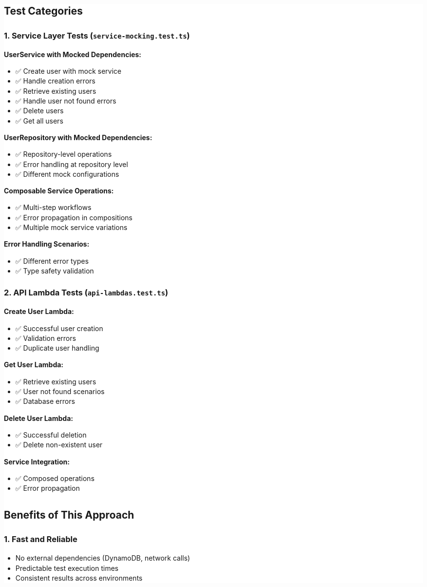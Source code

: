 ## Test Categories

### 1. Service Layer Tests (`service-mocking.test.ts`)

**UserService with Mocked Dependencies:**
- ✅ Create user with mock service
- ✅ Handle creation errors
- ✅ Retrieve existing users
- ✅ Handle user not found errors
- ✅ Delete users
- ✅ Get all users

**UserRepository with Mocked Dependencies:**
- ✅ Repository-level operations
- ✅ Error handling at repository level
- ✅ Different mock configurations

**Composable Service Operations:**
- ✅ Multi-step workflows
- ✅ Error propagation in compositions
- ✅ Multiple mock service variations

**Error Handling Scenarios:**
- ✅ Different error types
- ✅ Type safety validation

### 2. API Lambda Tests (`api-lambdas.test.ts`)

**Create User Lambda:**
- ✅ Successful user creation
- ✅ Validation errors
- ✅ Duplicate user handling

**Get User Lambda:**
- ✅ Retrieve existing users
- ✅ User not found scenarios
- ✅ Database errors

**Delete User Lambda:**
- ✅ Successful deletion
- ✅ Delete non-existent user

**Service Integration:**
- ✅ Composed operations
- ✅ Error propagation

## Benefits of This Approach

### 1. **Fast and Reliable**
- No external dependencies (DynamoDB, network calls)
- Predictable test execution times
- Consistent results across environments
